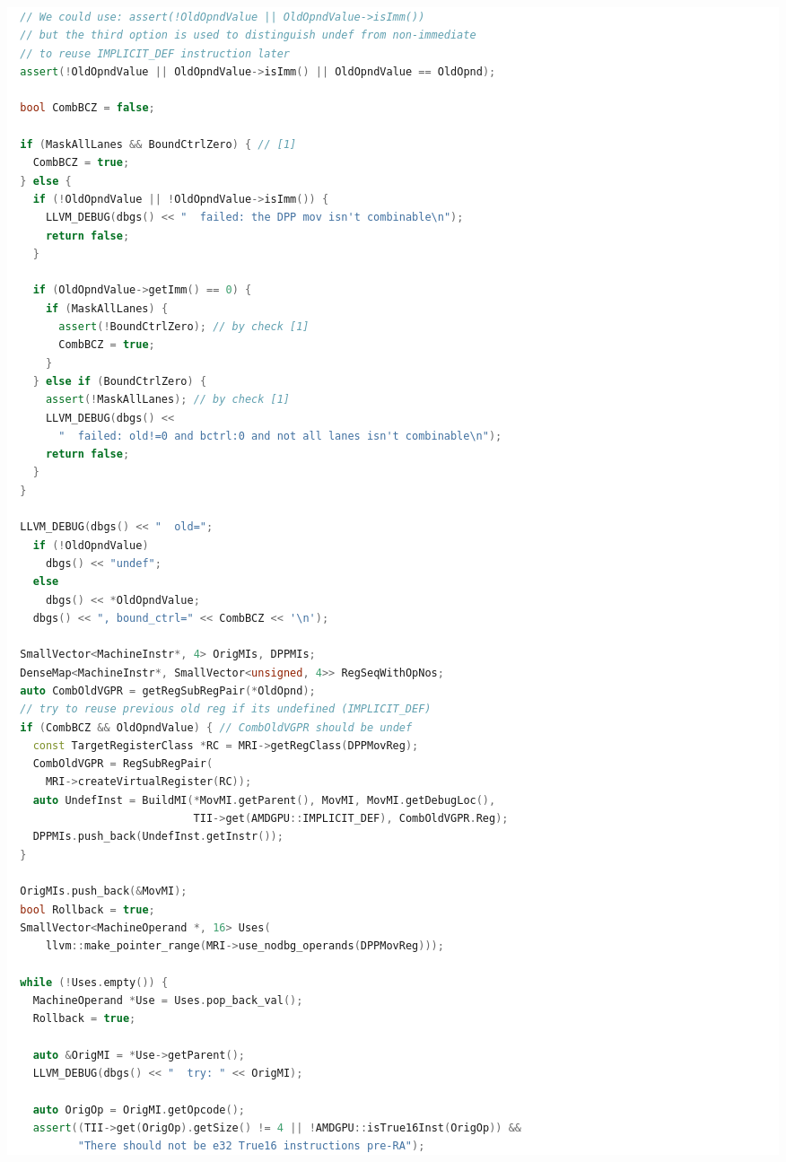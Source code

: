 ```cpp
  // We could use: assert(!OldOpndValue || OldOpndValue->isImm())
  // but the third option is used to distinguish undef from non-immediate
  // to reuse IMPLICIT_DEF instruction later
  assert(!OldOpndValue || OldOpndValue->isImm() || OldOpndValue == OldOpnd);

  bool CombBCZ = false;

  if (MaskAllLanes && BoundCtrlZero) { // [1]
    CombBCZ = true;
  } else {
    if (!OldOpndValue || !OldOpndValue->isImm()) {
      LLVM_DEBUG(dbgs() << "  failed: the DPP mov isn't combinable\n");
      return false;
    }

    if (OldOpndValue->getImm() == 0) {
      if (MaskAllLanes) {
        assert(!BoundCtrlZero); // by check [1]
        CombBCZ = true;
      }
    } else if (BoundCtrlZero) {
      assert(!MaskAllLanes); // by check [1]
      LLVM_DEBUG(dbgs() <<
        "  failed: old!=0 and bctrl:0 and not all lanes isn't combinable\n");
      return false;
    }
  }

  LLVM_DEBUG(dbgs() << "  old=";
    if (!OldOpndValue)
      dbgs() << "undef";
    else
      dbgs() << *OldOpndValue;
    dbgs() << ", bound_ctrl=" << CombBCZ << '\n');

  SmallVector<MachineInstr*, 4> OrigMIs, DPPMIs;
  DenseMap<MachineInstr*, SmallVector<unsigned, 4>> RegSeqWithOpNos;
  auto CombOldVGPR = getRegSubRegPair(*OldOpnd);
  // try to reuse previous old reg if its undefined (IMPLICIT_DEF)
  if (CombBCZ && OldOpndValue) { // CombOldVGPR should be undef
    const TargetRegisterClass *RC = MRI->getRegClass(DPPMovReg);
    CombOldVGPR = RegSubRegPair(
      MRI->createVirtualRegister(RC));
    auto UndefInst = BuildMI(*MovMI.getParent(), MovMI, MovMI.getDebugLoc(),
                             TII->get(AMDGPU::IMPLICIT_DEF), CombOldVGPR.Reg);
    DPPMIs.push_back(UndefInst.getInstr());
  }

  OrigMIs.push_back(&MovMI);
  bool Rollback = true;
  SmallVector<MachineOperand *, 16> Uses(
      llvm::make_pointer_range(MRI->use_nodbg_operands(DPPMovReg)));

  while (!Uses.empty()) {
    MachineOperand *Use = Uses.pop_back_val();
    Rollback = true;

    auto &OrigMI = *Use->getParent();
    LLVM_DEBUG(dbgs() << "  try: " << OrigMI);

    auto OrigOp = OrigMI.getOpcode();
    assert((TII->get(OrigOp).getSize() != 4 || !AMDGPU::isTrue16Inst(OrigOp)) &&
           "There should not be e32 True16 instructions pre-RA");
```